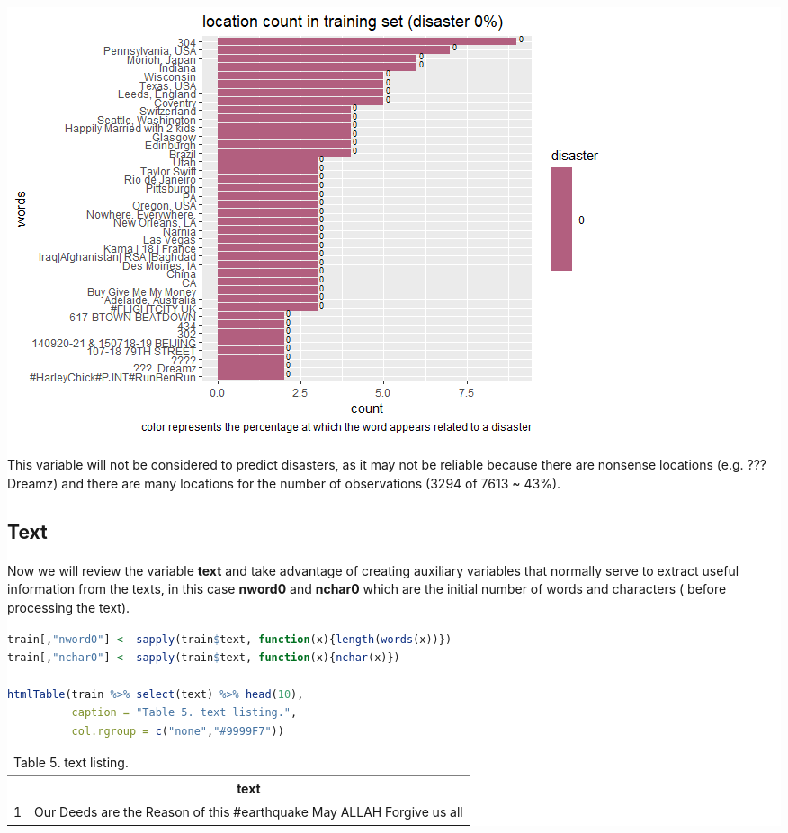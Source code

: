 ![](nlp-getting-started_files/figure-html/plotlocation3-1.png)


This variable will not be considered to predict disasters, as it may not be reliable because there are nonsense locations (e.g. ??? Dreamz) and there are many locations for the number of observations (3294 of 7613 ~ 43%).

## Text

Now we will review the variable **text** and take advantage of creating auxiliary variables that normally serve to extract useful information from the texts, in this case **nword0** and **nchar0** which are the initial number of words and characters ( before processing the text).



```r
train[,"nword0"] <- sapply(train$text, function(x){length(words(x))})
train[,"nchar0"] <- sapply(train$text, function(x){nchar(x)})

htmlTable(train %>% select(text) %>% head(10),
          caption = "Table 5. text listing.",
          col.rgroup = c("none","#9999F7"))
```

<table class='gmisc_table' style='border-collapse: collapse; margin-top: 1em; margin-bottom: 1em;' >
<thead>
<tr><td colspan='2' style='text-align: left;'>
Table 5. text listing.</td></tr>
<tr>
<th style='border-bottom: 1px solid grey; border-top: 2px solid grey;'> </th>
<th style='border-bottom: 1px solid grey; border-top: 2px solid grey; text-align: center;'>text</th>
</tr>
</thead>
<tbody>
<tr>
<td style='text-align: left;'>1</td>
<td style='text-align: center;'>Our Deeds are the Reason of this #earthquake May ALLAH Forgive us all</td>
</tr>
<tr style='background-color: #9999f7;'>